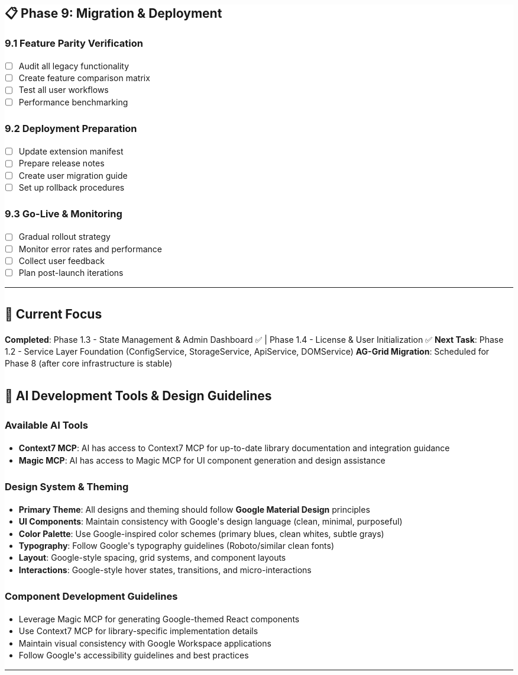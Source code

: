 
## 📋 **Phase 9: Migration & Deployment**

### 9.1 Feature Parity Verification
- [ ] Audit all legacy functionality
- [ ] Create feature comparison matrix
- [ ] Test all user workflows
- [ ] Performance benchmarking

### 9.2 Deployment Preparation
- [ ] Update extension manifest
- [ ] Prepare release notes
- [ ] Create user migration guide
- [ ] Set up rollback procedures

### 9.3 Go-Live & Monitoring
- [ ] Gradual rollout strategy
- [ ] Monitor error rates and performance
- [ ] Collect user feedback
- [ ] Plan post-launch iterations

---

## 🎯 **Current Focus**
**Completed**: Phase 1.3 - State Management & Admin Dashboard ✅ | Phase 1.4 - License & User Initialization ✅
**Next Task**: Phase 1.2 - Service Layer Foundation (ConfigService, StorageService, ApiService, DOMService)
**AG-Grid Migration**: Scheduled for Phase 8 (after core infrastructure is stable)

## 🤖 **AI Development Tools & Design Guidelines**

### **Available AI Tools**
- **Context7 MCP**: AI has access to Context7 MCP for up-to-date library documentation and integration guidance
- **Magic MCP**: AI has access to Magic MCP for UI component generation and design assistance

### **Design System & Theming**
- **Primary Theme**: All designs and theming should follow **Google Material Design** principles
- **UI Components**: Maintain consistency with Google's design language (clean, minimal, purposeful)
- **Color Palette**: Use Google-inspired color schemes (primary blues, clean whites, subtle grays)
- **Typography**: Follow Google's typography guidelines (Roboto/similar clean fonts)
- **Layout**: Google-style spacing, grid systems, and component layouts
- **Interactions**: Google-style hover states, transitions, and micro-interactions

### **Component Development Guidelines**
- Leverage Magic MCP for generating Google-themed React components
- Use Context7 MCP for library-specific implementation details
- Maintain visual consistency with Google Workspace applications
- Follow Google's accessibility guidelines and best practices

---